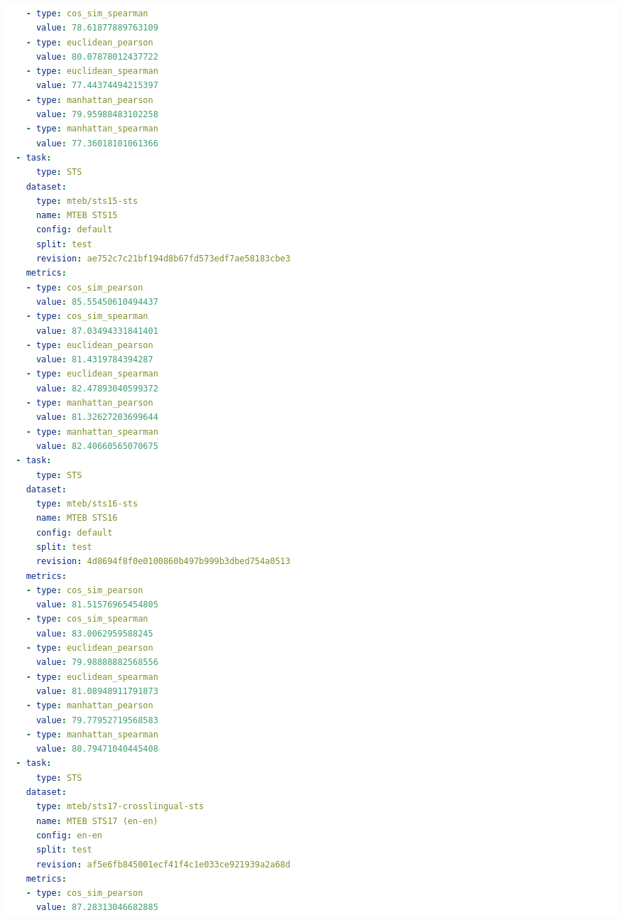 ```yaml
    - type: cos_sim_spearman
      value: 78.61877889763109
    - type: euclidean_pearson
      value: 80.07878012437722
    - type: euclidean_spearman
      value: 77.44374494215397
    - type: manhattan_pearson
      value: 79.95988483102258
    - type: manhattan_spearman
      value: 77.36018101061366
  - task:
      type: STS
    dataset:
      type: mteb/sts15-sts
      name: MTEB STS15
      config: default
      split: test
      revision: ae752c7c21bf194d8b67fd573edf7ae58183cbe3
    metrics:
    - type: cos_sim_pearson
      value: 85.55450610494437
    - type: cos_sim_spearman
      value: 87.03494331841401
    - type: euclidean_pearson
      value: 81.4319784394287
    - type: euclidean_spearman
      value: 82.47893040599372
    - type: manhattan_pearson
      value: 81.32627203699644
    - type: manhattan_spearman
      value: 82.40660565070675
  - task:
      type: STS
    dataset:
      type: mteb/sts16-sts
      name: MTEB STS16
      config: default
      split: test
      revision: 4d8694f8f0e0100860b497b999b3dbed754a0513
    metrics:
    - type: cos_sim_pearson
      value: 81.51576965454805
    - type: cos_sim_spearman
      value: 83.0062959588245
    - type: euclidean_pearson
      value: 79.98888882568556
    - type: euclidean_spearman
      value: 81.08948911791873
    - type: manhattan_pearson
      value: 79.77952719568583
    - type: manhattan_spearman
      value: 80.79471040445408
  - task:
      type: STS
    dataset:
      type: mteb/sts17-crosslingual-sts
      name: MTEB STS17 (en-en)
      config: en-en
      split: test
      revision: af5e6fb845001ecf41f4c1e033ce921939a2a68d
    metrics:
    - type: cos_sim_pearson
      value: 87.28313046682885
```